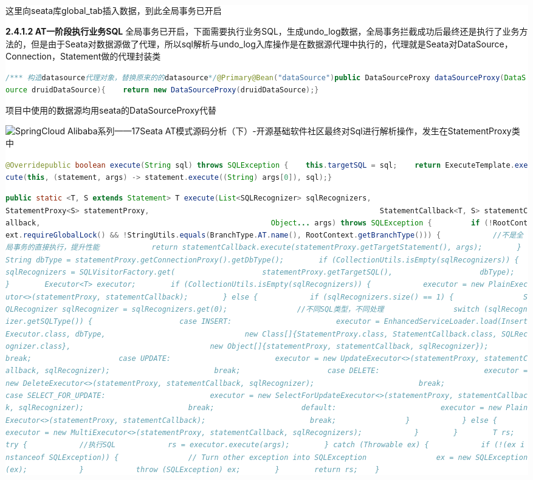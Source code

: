 







这里向seata库global_tab插入数据，到此全局事务已开启

**2.4.1.2 AT一阶段执行业务SQL**
全局事务已开启，下面需要执行业务SQL，生成undo_log数据，全局事务拦截成功后最终还是执行了业务方法的，但是由于Seata对数据源做了代理，所以sql解析与undo_log入库操作是在数据源代理中执行的，代理就是Seata对DataSource，Connection，Statement做的代理封装类



```java
/*** 构造datasource代理对象，替换原来的的datasource*/@Primary@Bean("dataSource")public DataSourceProxy dataSourceProxy(DataSource druidDataSource){    return new DataSourceProxy(druidDataSource);}
```









项目中使用的数据源均用seata的DataSourceProxy代替

![SpringCloud Alibaba系列——17Seata AT模式源码分析（下）-开源基础软件社区](https://java-tutorial.oss-cn-shanghai.aliyuncs.com/c8a7a189816e282015a950bfd3c13b7d859974.jpg "SpringCloud Alibaba系列——17Seata AT模式源码分析（下）-开源基础软件社区")最终对Sql进行解析操作，发生在StatementProxy类中



```java
@Overridepublic boolean execute(String sql) throws SQLException {    this.targetSQL = sql;    return ExecuteTemplate.execute(this, (statement, args) -> statement.execute((String) args[0]), sql);}
```











```java
public static <T, S extends Statement> T execute(List<SQLRecognizer> sqlRecognizers,                                                     StatementProxy<S> statementProxy,                                                     StatementCallback<T, S> statementCallback,                                                     Object... args) throws SQLException {         if (!RootContext.requireGlobalLock() && !StringUtils.equals(BranchType.AT.name(), RootContext.getBranchType())) {            //不是全局事务的直接执行，提升性能            return statementCallback.execute(statementProxy.getTargetStatement(), args);        }         String dbType = statementProxy.getConnectionProxy().getDbType();        if (CollectionUtils.isEmpty(sqlRecognizers)) {            sqlRecognizers = SQLVisitorFactory.get(                    statementProxy.getTargetSQL(),                    dbType);        }        Executor<T> executor;        if (CollectionUtils.isEmpty(sqlRecognizers)) {            executor = new PlainExecutor<>(statementProxy, statementCallback);        } else {            if (sqlRecognizers.size() == 1) {                SQLRecognizer sqlRecognizer = sqlRecognizers.get(0);                //不同SQL类型，不同处理                switch (sqlRecognizer.getSQLType()) {                    case INSERT:                        executor = EnhancedServiceLoader.load(InsertExecutor.class, dbType,                                new Class[]{StatementProxy.class, StatementCallback.class, SQLRecognizer.class},                                new Object[]{statementProxy, statementCallback, sqlRecognizer});                        break;                    case UPDATE:                        executor = new UpdateExecutor<>(statementProxy, statementCallback, sqlRecognizer);                        break;                    case DELETE:                        executor = new DeleteExecutor<>(statementProxy, statementCallback, sqlRecognizer);                        break;                    case SELECT_FOR_UPDATE:                        executor = new SelectForUpdateExecutor<>(statementProxy, statementCallback, sqlRecognizer);                        break;                    default:                        executor = new PlainExecutor<>(statementProxy, statementCallback);                        break;                }            } else {                executor = new MultiExecutor<>(statementProxy, statementCallback, sqlRecognizers);            }        }        T rs;        try {            //执行SQL            rs = executor.execute(args);        } catch (Throwable ex) {            if (!(ex instanceof SQLException)) {                // Turn other exception into SQLException                ex = new SQLException(ex);            }            throw (SQLException) ex;        }        return rs;    }
```
